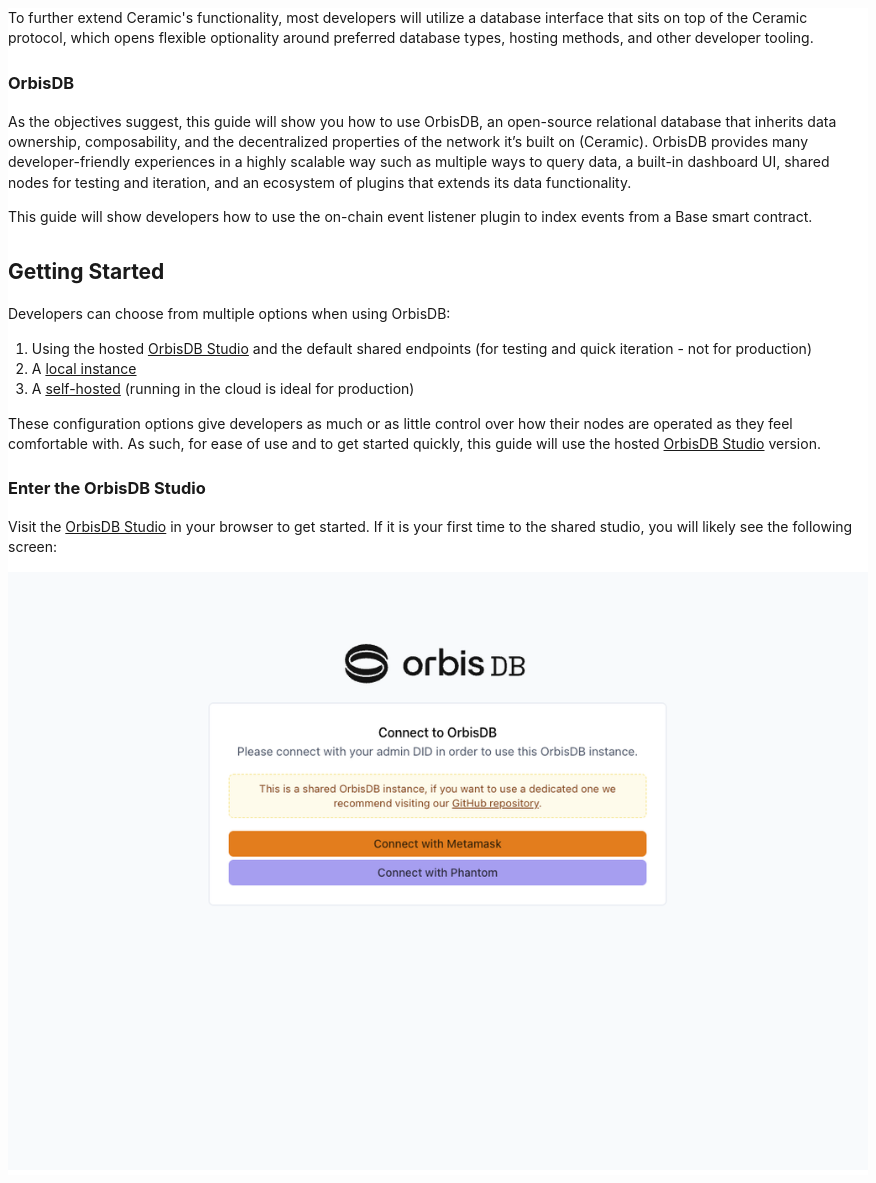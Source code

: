To further extend Ceramic's functionality, most developers will utilize a database interface that sits on top of the Ceramic protocol, which opens flexible optionality around preferred database types, hosting methods, and other developer tooling.

### OrbisDB

As the objectives suggest, this guide will show you how to use OrbisDB, an open-source relational database that inherits data ownership, composability, and the decentralized properties of the network it’s built on (Ceramic). OrbisDB provides many developer-friendly experiences in a highly scalable way such as multiple ways to query data, a built-in dashboard UI, shared nodes for testing and iteration, and an ecosystem of plugins that extends its data functionality.

This guide will show developers how to use the on-chain event listener plugin to index events from a Base smart contract.

## Getting Started

Developers can choose from multiple options when using OrbisDB:

1. Using the hosted [OrbisDB Studio](https://studio.useorbis.com/) and the default shared endpoints (for testing and quick iteration - not for production)
2. A [local instance](https://orbisclub.notion.site/Local-d3e9dd97e97b4c00a530b6ada20a8536)
3. A [self-hosted](https://orbisclub.notion.site/Self-hosted-603eb88f811f4bd596c2af38d187ac81) (running in the cloud is ideal for production)

These configuration options give developers as much or as little control over how their nodes are operated as they feel comfortable with. As such, for ease of use and to get started quickly, this guide will use the hosted [OrbisDB Studio](https://studio.useorbis.com/) version.

### Enter the OrbisDB Studio

Visit the [OrbisDB Studio](https://studio.useorbis.com/) in your browser to get started. If it is your first time to the shared studio, you will likely see the following screen:

![orbis studio view](../../assets/images/orbis/orbis-studio.png)
